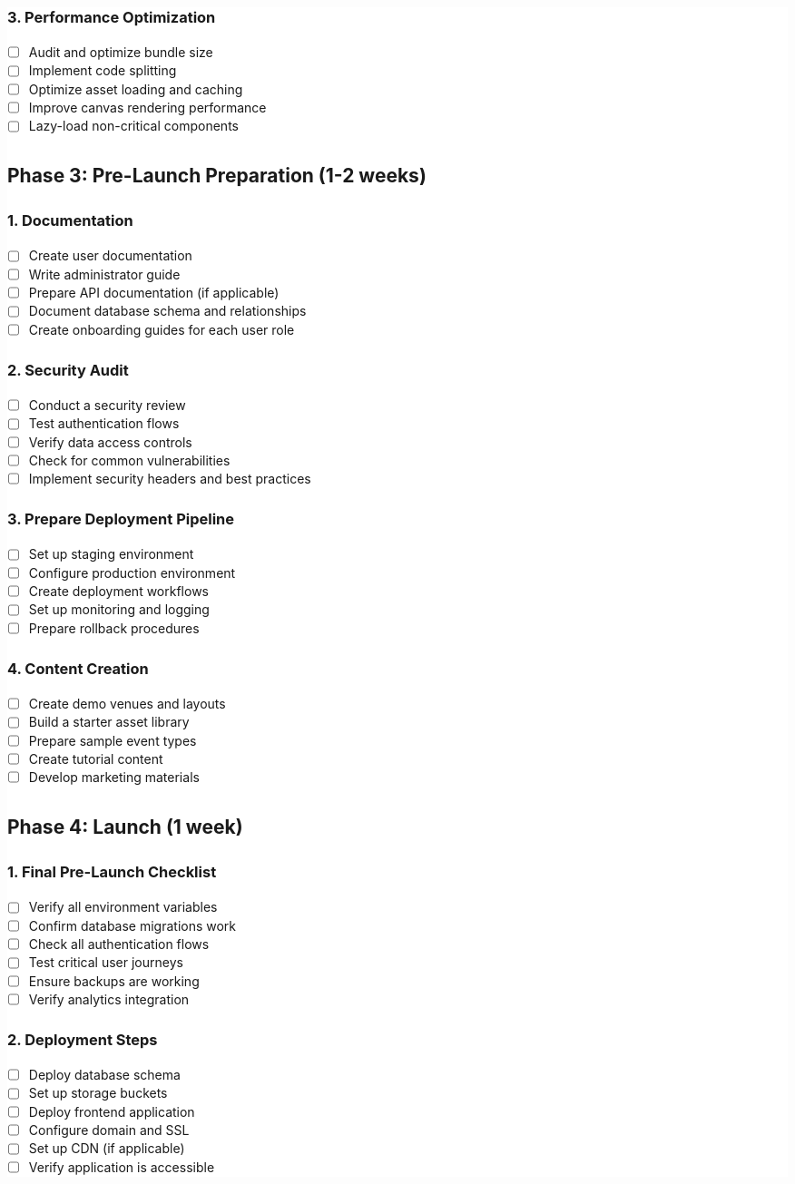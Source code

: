 ### 3. Performance Optimization
- [ ] Audit and optimize bundle size
- [ ] Implement code splitting
- [ ] Optimize asset loading and caching
- [ ] Improve canvas rendering performance
- [ ] Lazy-load non-critical components

## Phase 3: Pre-Launch Preparation (1-2 weeks)

### 1. Documentation
- [ ] Create user documentation
- [ ] Write administrator guide
- [ ] Prepare API documentation (if applicable)
- [ ] Document database schema and relationships
- [ ] Create onboarding guides for each user role

### 2. Security Audit
- [ ] Conduct a security review
- [ ] Test authentication flows
- [ ] Verify data access controls
- [ ] Check for common vulnerabilities
- [ ] Implement security headers and best practices

### 3. Prepare Deployment Pipeline
- [ ] Set up staging environment
- [ ] Configure production environment
- [ ] Create deployment workflows
- [ ] Set up monitoring and logging
- [ ] Prepare rollback procedures

### 4. Content Creation
- [ ] Create demo venues and layouts
- [ ] Build a starter asset library
- [ ] Prepare sample event types
- [ ] Create tutorial content
- [ ] Develop marketing materials

## Phase 4: Launch (1 week)

### 1. Final Pre-Launch Checklist
- [ ] Verify all environment variables
- [ ] Confirm database migrations work
- [ ] Check all authentication flows
- [ ] Test critical user journeys
- [ ] Ensure backups are working
- [ ] Verify analytics integration

### 2. Deployment Steps
- [ ] Deploy database schema
- [ ] Set up storage buckets
- [ ] Deploy frontend application
- [ ] Configure domain and SSL
- [ ] Set up CDN (if applicable)
- [ ] Verify application is accessible
